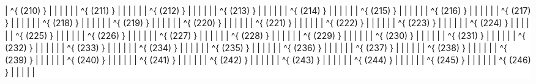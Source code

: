 |  ^{ (210) } |  |  |  |  |
|  ^{ (211) } |  |  |  |  |
|  ^{ (212) } |  |  |  |  |
|  ^{ (213) } |  |  |  |  |
|  ^{ (214) } |  |  |  |  |
|  ^{ (215) } |  |  |  |  |
|  ^{ (216) } |  |  |  |  |
|  ^{ (217) } |  |  |  |  |
|  ^{ (218) } |  |  |  |  |
|  ^{ (219) } |  |  |  |  |
|  ^{ (220) } |  |  |  |  |
|  ^{ (221) } |  |  |  |  |
|  ^{ (222) } |  |  |  |  |
|  ^{ (223) } |  |  |  |  |
|  ^{ (224) } |  |  |  |  |
|  ^{ (225) } |  |  |  |  |
|  ^{ (226) } |  |  |  |  |
|  ^{ (227) } |  |  |  |  |
|  ^{ (228) } |  |  |  |  |
|  ^{ (229) } |  |  |  |  |
|  ^{ (230) } |  |  |  |  |
|  ^{ (231) } |  |  |  |  |
|  ^{ (232) } |  |  |  |  |
|  ^{ (233) } |  |  |  |  |
|  ^{ (234) } |  |  |  |  |
|  ^{ (235) } |  |  |  |  |
|  ^{ (236) } |  |  |  |  |
|  ^{ (237) } |  |  |  |  |
|  ^{ (238) } |  |  |  |  |
|  ^{ (239) } |  |  |  |  |
|  ^{ (240) } |  |  |  |  |
|  ^{ (241) } |  |  |  |  |
|  ^{ (242) } |  |  |  |  |
|  ^{ (243) } |  |  |  |  |
|  ^{ (244) } |  |  |  |  |
|  ^{ (245) } |  |  |  |  |
|  ^{ (246) } |  |  |  |  |